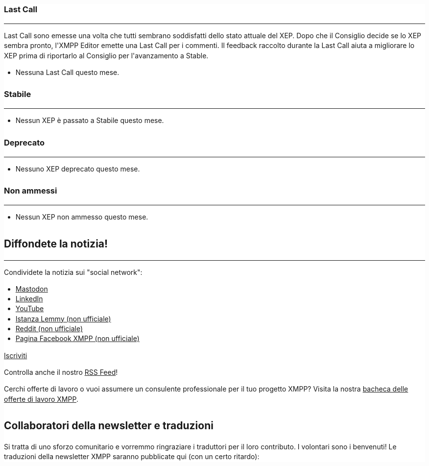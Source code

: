 
### Last Call

***

Last Call sono emesse una volta che tutti sembrano soddisfatti dello stato attuale del XEP. Dopo che il Consiglio decide se lo XEP sembra pronto, l'XMPP Editor emette una Last Call per i commenti. Il feedback raccolto durante la Last Call aiuta a migliorare lo XEP prima di riportarlo al Consiglio per l'avanzamento a Stable.

- Nessuna Last Call questo mese.


### Stabile

***

- Nessun XEP è passato a Stabile questo mese.

### Deprecato

***

- Nessuno XEP deprecato questo mese.

### Non ammessi

***

- Nessun XEP non ammesso questo mese.


## Diffondete la notizia!

***

Condividete la notizia sui "social network":

- [Mastodon](https://fosstodon.org/@xmpp/)
- [LinkedIn](https://www.linkedin.com/company/xmpp-standards-foundation/)
- [YouTube](https://www.youtube.com/channel/UCf3Kq2ElJDFQhYDdjn18RuA)
- [Istanza Lemmy (non ufficiale)](https://slrpnk.net/c/xmpp)
- [Reddit (non ufficiale)](https://www.reddit.com/r/xmpp/)
- [Pagina Facebook XMPP (non ufficiale)](https://www.facebook.com/jabber)

[Iscriviti](https://mail.jabber.org/mailman/listinfo/newsletter)

Controlla anche il nostro [RSS Feed](https://xmpp.org/feeds/all.atom.xml)!

Cerchi offerte di lavoro o vuoi assumere un consulente professionale per il tuo progetto XMPP? Visita la nostra [bacheca delle offerte di lavoro XMPP](https://xmpp.work/).


## Collaboratori della newsletter e traduzioni

Si tratta di uno sforzo comunitario e vorremmo ringraziare i traduttori per il loro contributo. I volontari sono i benvenuti! Le traduzioni della newsletter XMPP saranno pubblicate qui (con un certo ritardo):
